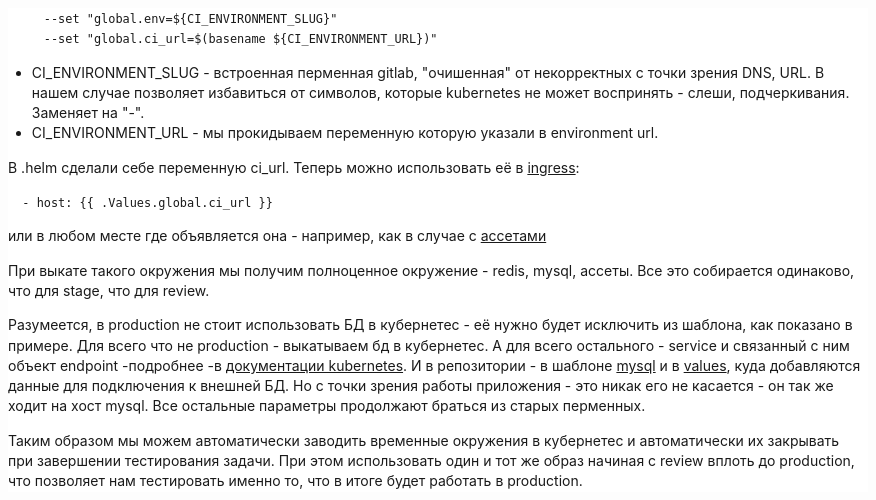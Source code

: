 
```
     --set "global.env=${CI_ENVIRONMENT_SLUG}"
     --set "global.ci_url=$(basename ${CI_ENVIRONMENT_URL})"

```

* CI_ENVIRONMENT_SLUG - встроенная перменная gitlab, "очишенная" от некорректных с точки зрения DNS, URL. В нашем случае позволяет избавиться от символов, которые kubernetes не может воспринять - слеши, подчеркивания. Заменяет на "-".
* CI_ENVIRONMENT_URL - мы прокидываем переменную которую указали в environment url.

В .helm сделали себе переменную ci_url. Теперь можно использовать её в [ingress](gitlab-java-springboot-files/05-demo-complete/.helm/templates/90-ingress.yaml:10):

```
  - host: {{ .Values.global.ci_url }}
```

или в любом месте где объявляется она - например, как в случае с [ассетами](gitlab-java-springboot-files/05-demo-complete/.helm/templates/01-cm.yaml:19)

При выкате такого окружения мы получим полноценное окружение - redis, mysql, ассеты. Все это собирается одинаково, что для stage, что для review. 

Разумеется, в production не стоит использовать БД в кубернетес - её нужно будет исключить из шаблона, как показано в примере. Для всего что не production - выкатываем бд в кубернетес. А для всего остального - service и связанный с ним объект endpoint -подробнее -в [документации kubernetes](https://kubernetes.io/docs/concepts/services-networking/service/). И в репозитории - в шаблоне [mysql](gitlab-java-springboot-files/05-demo-complete/.helm/templates/20-mysql.yaml:54-78) и в [values](gitlab-java-springboot-files/05-demo-complete/.helm/values.yaml:18-21), куда добавляются данные для подключения к внешней БД. Но с точки зрения работы приложения - это никак его не касается - он так же ходит на хост mysql. Все остальные параметры продолжают браться из старых перменных.

Таким образом мы можем автоматически заводить временные окружения в кубернетес и автоматически их закрывать при завершении тестирования задачи. При этом использовать один и тот же образ начиная с review вплоть до production, что позволяет нам тестировать именно то, что в итоге будет работать в production.
